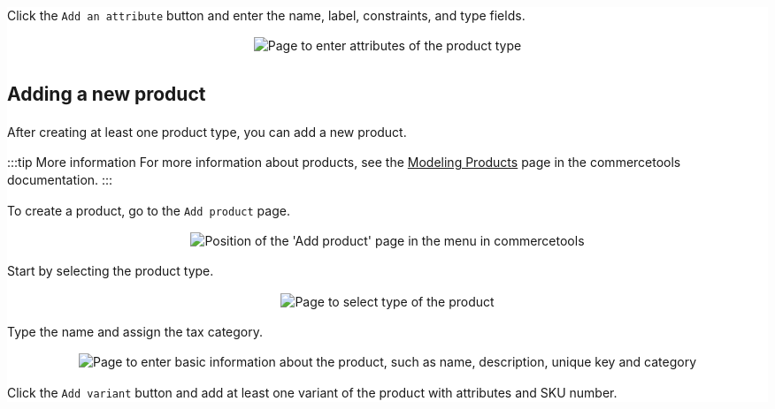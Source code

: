 
Click the `Add an attribute` button and enter the name, label, constraints, and type fields.

<center>
  <img
    :src="$withBase('/images/setup-store/product-type-2.webp')"
    alt="Page to enter attributes of the product type"
    class="image-shadow"
  />
</center>

## Adding a new product

After creating at least one product type, you can add a new product.

:::tip More information
For more information about products, see the [Modeling Products](https://docs.commercetools.com/tutorials/product-modeling/products) page in the commercetools documentation.
:::

To create a product, go to the `Add product` page.

<center>
  <img
    :src="$withBase('/images/setup-store/menu-add-product.webp')"
    alt="Position of the 'Add product' page in the menu in commercetools"
    class="image-shadow"
  />
</center>

Start by selecting the product type.

<center>
  <img
    :src="$withBase('/images/setup-store/add-product-1.webp')"
    alt="Page to select type of the product"
    class="image-shadow"
  />
</center>

Type the name and assign the tax category.

<center>
  <img
    :src="$withBase('/images/setup-store/add-product-2.webp')"
    alt="Page to enter basic information about the product, such as name, description, unique key and category"
    class="image-shadow"
  />
</center>

Click the `Add variant` button and add at least one variant of the product with attributes and SKU number.
